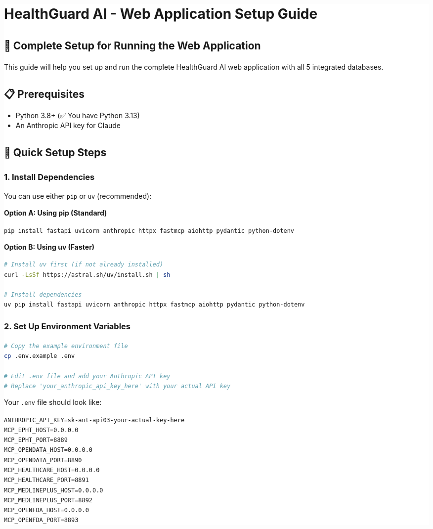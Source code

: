 # HealthGuard AI - Web Application Setup Guide

## 🎯 Complete Setup for Running the Web Application

This guide will help you set up and run the complete HealthGuard AI web application with all 5 integrated databases.

## 📋 Prerequisites

- Python 3.8+ (✅ You have Python 3.13)
- An Anthropic API key for Claude

## 🚀 Quick Setup Steps

### 1. Install Dependencies

You can use either `pip` or `uv` (recommended):

**Option A: Using pip (Standard)**
```bash
pip install fastapi uvicorn anthropic httpx fastmcp aiohttp pydantic python-dotenv
```

**Option B: Using uv (Faster)**
```bash
# Install uv first (if not already installed)
curl -LsSf https://astral.sh/uv/install.sh | sh

# Install dependencies
uv pip install fastapi uvicorn anthropic httpx fastmcp aiohttp pydantic python-dotenv
```

### 2. Set Up Environment Variables

```bash
# Copy the example environment file
cp .env.example .env

# Edit .env file and add your Anthropic API key
# Replace 'your_anthropic_api_key_here' with your actual API key
```

Your `.env` file should look like:
```
ANTHROPIC_API_KEY=sk-ant-api03-your-actual-key-here
MCP_EPHT_HOST=0.0.0.0
MCP_EPHT_PORT=8889
MCP_OPENDATA_HOST=0.0.0.0
MCP_OPENDATA_PORT=8890
MCP_HEALTHCARE_HOST=0.0.0.0
MCP_HEALTHCARE_PORT=8891
MCP_MEDLINEPLUS_HOST=0.0.0.0
MCP_MEDLINEPLUS_PORT=8892
MCP_OPENFDA_HOST=0.0.0.0
MCP_OPENFDA_PORT=8893
```
